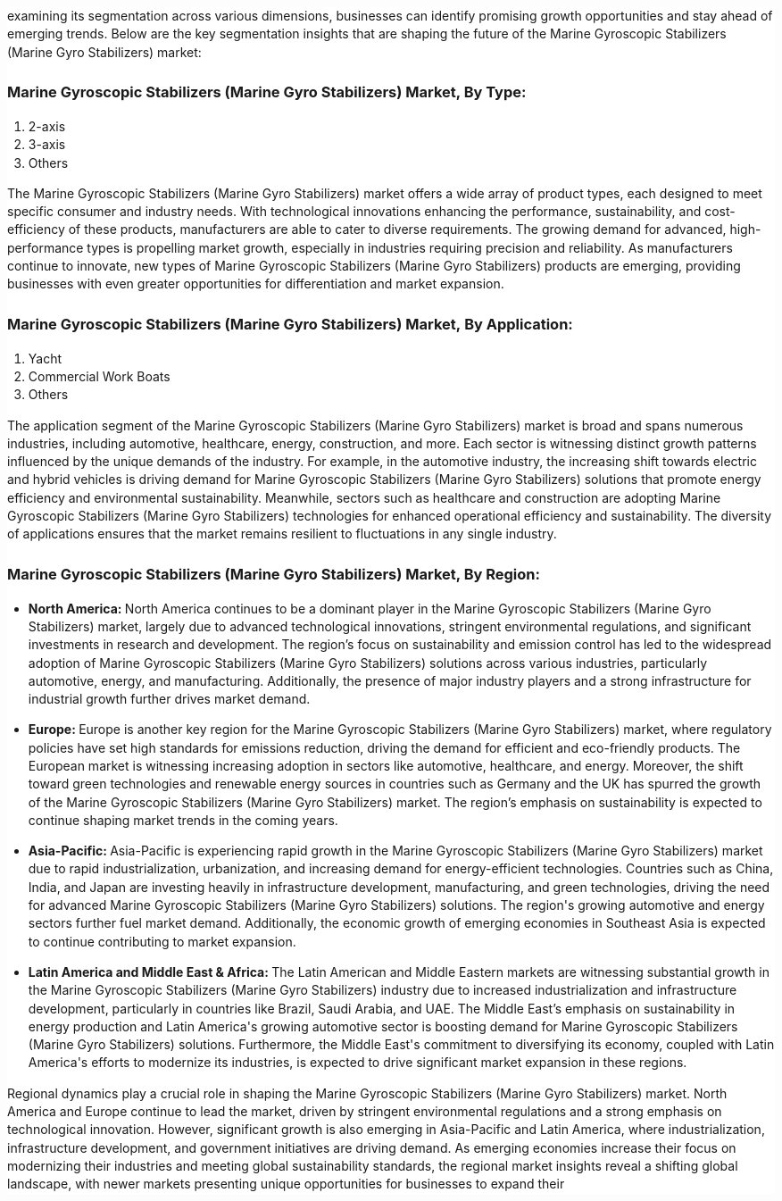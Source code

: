 examining its segmentation across various dimensions, businesses can identify promising growth opportunities and stay ahead of emerging trends. Below are the key segmentation insights that are shaping the future of the Marine Gyroscopic Stabilizers (Marine Gyro Stabilizers) market:</p><h3><strong>Marine Gyroscopic Stabilizers (Marine Gyro Stabilizers) Market, By Type:<br /></strong></h3><ol><li>2-axis<li> 3-axis<li> Others</li></ol><p>The Marine Gyroscopic Stabilizers (Marine Gyro Stabilizers) market offers a wide array of product types, each designed to meet specific consumer and industry needs. With technological innovations enhancing the performance, sustainability, and cost-efficiency of these products, manufacturers are able to cater to diverse requirements. The growing demand for advanced, high-performance types is propelling market growth, especially in industries requiring precision and reliability. As manufacturers continue to innovate, new types of Marine Gyroscopic Stabilizers (Marine Gyro Stabilizers) products are emerging, providing businesses with even greater opportunities for differentiation and market expansion.</p><h3>Marine Gyroscopic Stabilizers (Marine Gyro Stabilizers) Market,&nbsp;By Application:</h3><ol><li>Yacht<li> Commercial Work Boats<li> Others</li></ol><p>The application segment of the Marine Gyroscopic Stabilizers (Marine Gyro Stabilizers) market is broad and spans numerous industries, including automotive, healthcare, energy, construction, and more. Each sector is witnessing distinct growth patterns influenced by the unique demands of the industry. For example, in the automotive industry, the increasing shift towards electric and hybrid vehicles is driving demand for Marine Gyroscopic Stabilizers (Marine Gyro Stabilizers) solutions that promote energy efficiency and environmental sustainability. Meanwhile, sectors such as healthcare and construction are adopting Marine Gyroscopic Stabilizers (Marine Gyro Stabilizers) technologies for enhanced operational efficiency and sustainability. The diversity of applications ensures that the market remains resilient to fluctuations in any single industry.</p><h3>Marine Gyroscopic Stabilizers (Marine Gyro Stabilizers) Market, By Region:</h3><ul><li><p><strong>North America:&nbsp;</strong>North America continues to be a dominant player in the Marine Gyroscopic Stabilizers (Marine Gyro Stabilizers) market, largely due to advanced technological innovations, stringent environmental regulations, and significant investments in research and development. The region&rsquo;s focus on sustainability and emission control has led to the widespread adoption of Marine Gyroscopic Stabilizers (Marine Gyro Stabilizers) solutions across various industries, particularly automotive, energy, and manufacturing. Additionally, the presence of major industry players and a strong infrastructure for industrial growth further drives market demand.</p></li><li><p><strong><strong>Europe:&nbsp;</strong></strong>Europe is another key region for the Marine Gyroscopic Stabilizers (Marine Gyro Stabilizers) market, where regulatory policies have set high standards for emissions reduction, driving the demand for efficient and eco-friendly products. The European market is witnessing increasing adoption in sectors like automotive, healthcare, and energy. Moreover, the shift toward green technologies and renewable energy sources in countries such as Germany and the UK has spurred the growth of the Marine Gyroscopic Stabilizers (Marine Gyro Stabilizers) market. The region&rsquo;s emphasis on sustainability is expected to continue shaping market trends in the coming years.</p></li><li><p><strong><strong>Asia-Pacific:&nbsp;</strong></strong>Asia-Pacific is experiencing rapid growth in the Marine Gyroscopic Stabilizers (Marine Gyro Stabilizers) market due to rapid industrialization, urbanization, and increasing demand for energy-efficient technologies. Countries such as China, India, and Japan are investing heavily in infrastructure development, manufacturing, and green technologies, driving the need for advanced Marine Gyroscopic Stabilizers (Marine Gyro Stabilizers) solutions. The region's growing automotive and energy sectors further fuel market demand. Additionally, the economic growth of emerging economies in Southeast Asia is expected to continue contributing to market expansion.</p></li><li><p><strong><strong>Latin America and Middle East &amp; Africa:&nbsp;</strong></strong>The Latin American and Middle Eastern markets are witnessing substantial growth in the Marine Gyroscopic Stabilizers (Marine Gyro Stabilizers) industry due to increased industrialization and infrastructure development, particularly in countries like Brazil, Saudi Arabia, and UAE. The Middle East&rsquo;s emphasis on sustainability in energy production and Latin America's growing automotive sector is boosting demand for Marine Gyroscopic Stabilizers (Marine Gyro Stabilizers) solutions. Furthermore, the Middle East's commitment to diversifying its economy, coupled with Latin America's efforts to modernize its industries, is expected to drive significant market expansion in these regions.</p></li></ul><p>Regional dynamics play a crucial role in shaping the Marine Gyroscopic Stabilizers (Marine Gyro Stabilizers) market. North America and Europe continue to lead the market, driven by stringent environmental regulations and a strong emphasis on technological innovation. However, significant growth is also emerging in Asia-Pacific and Latin America, where industrialization, infrastructure development, and government initiatives are driving demand. As emerging economies increase their focus on modernizing their industries and meeting global sustainability standards, the regional market insights reveal a shifting global landscape, with newer markets presenting unique opportunities for businesses to expand their